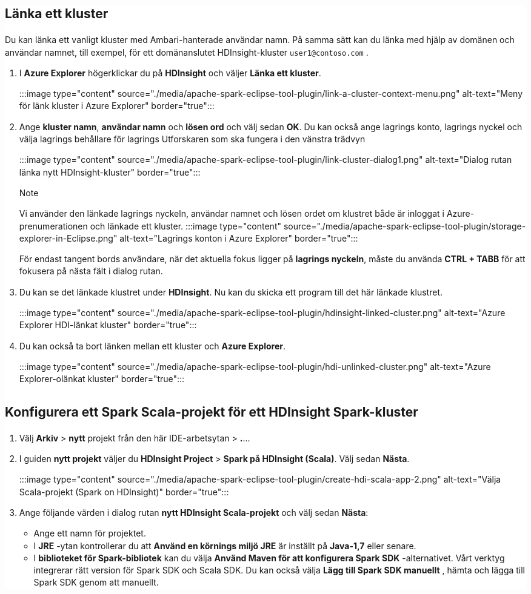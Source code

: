 ## <a name="link-a-cluster"></a>Länka ett kluster

Du kan länka ett vanligt kluster med Ambari-hanterade användar namn. På samma sätt kan du länka med hjälp av domänen och användar namnet, till exempel, för ett domänanslutet HDInsight-kluster `user1@contoso.com` .

1. I **Azure Explorer** högerklickar du på **HDInsight** och väljer **Länka ett kluster**.

   :::image type="content" source="./media/apache-spark-eclipse-tool-plugin/link-a-cluster-context-menu.png" alt-text="Meny för länk kluster i Azure Explorer" border="true":::

1. Ange **kluster namn**, **användar namn** och **lösen ord** och välj sedan **OK**. Du kan också ange lagrings konto, lagrings nyckel och välja lagrings behållare för lagrings Utforskaren som ska fungera i den vänstra trädvyn

   :::image type="content" source="./media/apache-spark-eclipse-tool-plugin/link-cluster-dialog1.png" alt-text="Dialog rutan länka nytt HDInsight-kluster" border="true":::

   > [!NOTE]  
   > Vi använder den länkade lagrings nyckeln, användar namnet och lösen ordet om klustret både är inloggat i Azure-prenumerationen och länkade ett kluster.
   > :::image type="content" source="./media/apache-spark-eclipse-tool-plugin/storage-explorer-in-Eclipse.png" alt-text="Lagrings konton i Azure Explorer" border="true":::
   >
   > För endast tangent bords användare, när det aktuella fokus ligger på **lagrings nyckeln**, måste du använda **CTRL + TABB** för att fokusera på nästa fält i dialog rutan.

1. Du kan se det länkade klustret under **HDInsight**. Nu kan du skicka ett program till det här länkade klustret.

   :::image type="content" source="./media/apache-spark-eclipse-tool-plugin/hdinsight-linked-cluster.png" alt-text="Azure Explorer HDI-länkat kluster" border="true":::

1. Du kan också ta bort länken mellan ett kluster och **Azure Explorer**.

   :::image type="content" source="./media/apache-spark-eclipse-tool-plugin/hdi-unlinked-cluster.png" alt-text="Azure Explorer-olänkat kluster" border="true":::

## <a name="set-up-a-spark-scala-project-for-an-hdinsight-spark-cluster"></a>Konfigurera ett Spark Scala-projekt för ett HDInsight Spark-kluster

1. Välj **Arkiv**  >  **nytt** projekt från den här IDE-arbetsytan  >  **.**...

1. I guiden **nytt projekt** väljer du **HDInsight Project**  >  **Spark på HDInsight (Scala)**. Välj sedan **Nästa**.

   :::image type="content" source="./media/apache-spark-eclipse-tool-plugin/create-hdi-scala-app-2.png" alt-text="Välja Scala-projekt (Spark on HDInsight)" border="true":::

1. Ange följande värden i dialog rutan **nytt HDInsight Scala-projekt** och välj sedan **Nästa**:
   * Ange ett namn för projektet.
   * I **JRE** -ytan kontrollerar du att **Använd en körnings miljö JRE** är inställt på **Java-1,7** eller senare.
   * I **biblioteket för Spark-bibliotek** kan du välja **Använd Maven för att konfigurera Spark SDK** -alternativet.  Vårt verktyg integrerar rätt version för Spark SDK och Scala SDK. Du kan också välja **Lägg till Spark SDK manuellt** , hämta och lägga till Spark SDK genom att manuellt.
